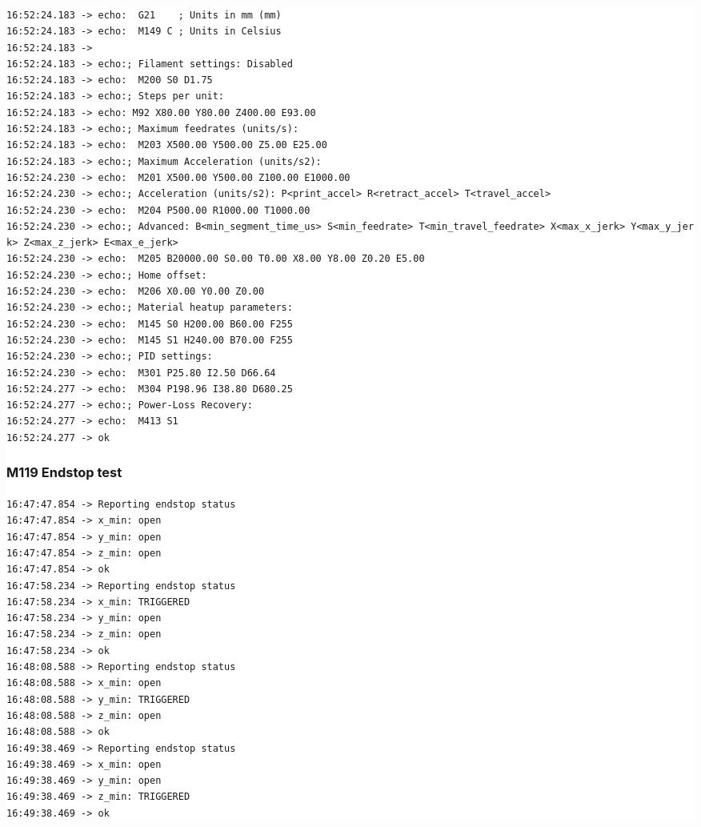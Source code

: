 ```
16:52:24.183 -> echo:  G21    ; Units in mm (mm)
16:52:24.183 -> echo:  M149 C ; Units in Celsius
16:52:24.183 -> 
16:52:24.183 -> echo:; Filament settings: Disabled
16:52:24.183 -> echo:  M200 S0 D1.75
16:52:24.183 -> echo:; Steps per unit:
16:52:24.183 -> echo: M92 X80.00 Y80.00 Z400.00 E93.00
16:52:24.183 -> echo:; Maximum feedrates (units/s):
16:52:24.183 -> echo:  M203 X500.00 Y500.00 Z5.00 E25.00
16:52:24.183 -> echo:; Maximum Acceleration (units/s2):
16:52:24.230 -> echo:  M201 X500.00 Y500.00 Z100.00 E1000.00
16:52:24.230 -> echo:; Acceleration (units/s2): P<print_accel> R<retract_accel> T<travel_accel>
16:52:24.230 -> echo:  M204 P500.00 R1000.00 T1000.00
16:52:24.230 -> echo:; Advanced: B<min_segment_time_us> S<min_feedrate> T<min_travel_feedrate> X<max_x_jerk> Y<max_y_jerk> Z<max_z_jerk> E<max_e_jerk>
16:52:24.230 -> echo:  M205 B20000.00 S0.00 T0.00 X8.00 Y8.00 Z0.20 E5.00
16:52:24.230 -> echo:; Home offset:
16:52:24.230 -> echo:  M206 X0.00 Y0.00 Z0.00
16:52:24.230 -> echo:; Material heatup parameters:
16:52:24.230 -> echo:  M145 S0 H200.00 B60.00 F255
16:52:24.230 -> echo:  M145 S1 H240.00 B70.00 F255
16:52:24.230 -> echo:; PID settings:
16:52:24.230 -> echo:  M301 P25.80 I2.50 D66.64
16:52:24.277 -> echo:  M304 P198.96 I38.80 D680.25
16:52:24.277 -> echo:; Power-Loss Recovery:
16:52:24.277 -> echo:  M413 S1
16:52:24.277 -> ok
```

### M119 Endstop test

```
16:47:47.854 -> Reporting endstop status
16:47:47.854 -> x_min: open
16:47:47.854 -> y_min: open
16:47:47.854 -> z_min: open
16:47:47.854 -> ok
16:47:58.234 -> Reporting endstop status
16:47:58.234 -> x_min: TRIGGERED
16:47:58.234 -> y_min: open
16:47:58.234 -> z_min: open
16:47:58.234 -> ok
16:48:08.588 -> Reporting endstop status
16:48:08.588 -> x_min: open
16:48:08.588 -> y_min: TRIGGERED
16:48:08.588 -> z_min: open
16:48:08.588 -> ok
16:49:38.469 -> Reporting endstop status
16:49:38.469 -> x_min: open
16:49:38.469 -> y_min: open
16:49:38.469 -> z_min: TRIGGERED
16:49:38.469 -> ok
```
